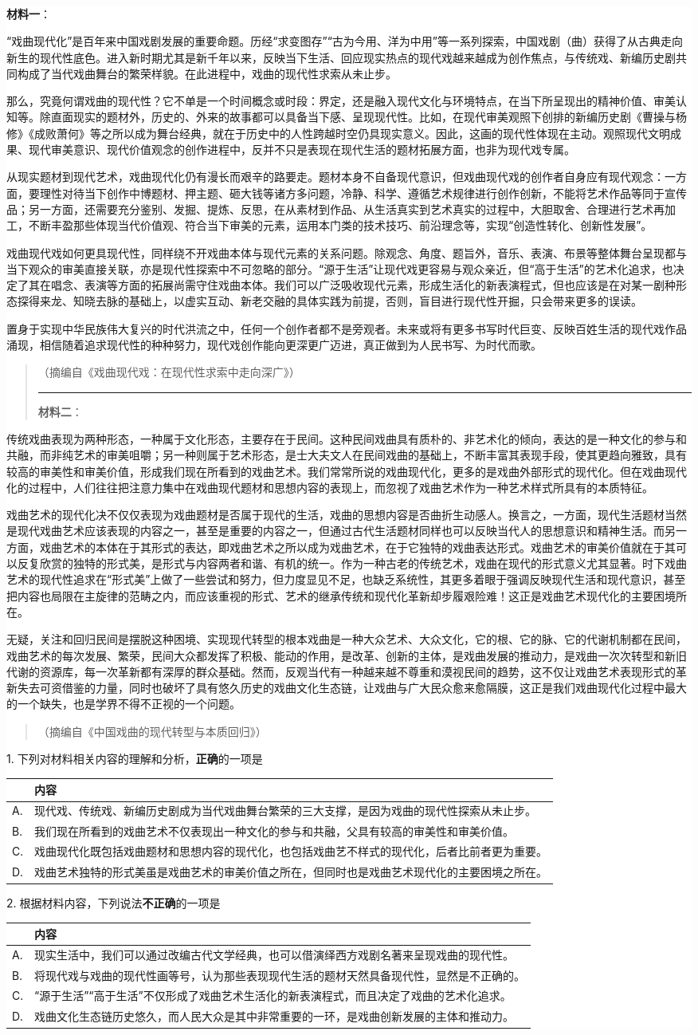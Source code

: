 **材料一**：

“戏曲现代化”是百年来中国戏剧发展的重要命题。历经“求变图存”“古为今用、洋为中用”等一系列探索，中国戏剧（曲）获得了从古典走向新生的现代性底色。进入新时期尤其是新千年以来，反映当下生活、回应现实热点的现代戏越来越成为创作焦点，与传统戏、新编历史剧共同构成了当代戏曲舞台的繁荣样貌。在此进程中，戏曲的现代性求索从未止步。

那么，究竟何谓戏曲的现代性？它不单是一个时间概念或时段：界定，还是融入现代文化与环境特点，在当下所呈现出的精神价值、审美认知等。除直面现实的题材外，历史的、外来的故事都可以具备当下感、呈现现代性。比如，在现代审美观照下创排的新编历史剧《曹操与杨修》《成败萧何》等之所以成为舞台经典，就在于历史中的人性跨越时空仍具现实意义。因此，这画的现代性体现在主动。观照现代文明成果、现代审美意识、现代价值观念的创作进程中，反并不只是表现在现代生活的题材拓展方面，也非为现代戏专属。

从现实题材到现代艺术，戏曲现代化仍有漫长而艰辛的路要走。题材本身不自备现代意识，但戏曲现代戏的创作者自身应有现代观念：一方面，要理性对待当下创作中博题材、押主题、砸大钱等诸方多问题，冷静、科学、遵循艺术规律进行创作创新，不能将艺术作品等同于宣传品；另一方面，还需要充分鉴别、发掘、提炼、反思，在从素材到作品、从生活真实到艺术真实的过程中，大胆取舍、合理进行艺术再加工，不断丰盈那些体现当代价值观、符合当下审美的元素，运用本门类的技术技巧、前沿理念等，实现“创造性转化、创新性发展”。

戏曲现代戏如何更具现代性，同样绕不开戏曲本体与现代元素的关系问题。除观念、角度、题旨外，音乐、表演、布景等整体舞台呈现都与当下观众的审美直接关联，亦是现代性探索中不可忽略的部分。“源于生活”让现代戏更容易与观众亲近，但“高于生活”的艺术化追求，也决定了其在唱念、表演等方面的拓展尚需守住戏曲本体。我们可以广泛吸收现代元素，形成生活化的新表演程式，但也应该是在对某一剧种形态探得来龙、知晓去脉的基础上，以虚实互动、新老交融的具体实践为前提，否则，盲目进行现代性开掘，只会带来更多的误读。

置身于实现中华民族伟大复兴的时代洪流之中，任何一个创作者都不是旁观者。未来或将有更多书写时代巨变、反映百姓生活的现代戏作品涌现，相信随着追求现代性的种种努力，现代戏创作能向更深更广迈进，真正做到为人民书写、为时代而歌。

> （摘编自《戏曲现代戏：在现代性求索中走向深广》）
>
> ------
>
> **材料二**：

传统戏曲表现为两种形态，一种属于文化形态，主要存在于民间。这种民间戏曲具有质朴的、非艺术化的倾向，表达的是一种文化的参与和共融，而非纯艺术的审美咀嚼；另一种则属于艺术形态，是士大夫文人在民间戏曲的基础上，不断丰富其表现手段，使其更趋向雅致，具有较高的审美性和审美价值，形成我们现在所看到的戏曲艺术。我们常常所说的戏曲现代化，更多的是戏曲外部形式的现代化。但在戏曲现代化的过程中，人们往往把注意力集中在戏曲现代题材和思想内容的表现上，而忽视了戏曲艺术作为一种艺术样式所具有的本质特征。

戏曲艺术的现代化决不仅仅表现为戏曲题材是否属于现代的生活，戏曲的思想内容是否曲折生动感人。换言之，一方面，现代生活题材当然是现代戏曲艺术应该表现的内容之一，甚至是重要的内容之一，但通过古代生活题材同样也可以反映当代人的思想意识和精神生活。而另一方面，戏曲艺术的本体在于其形式的表达，即戏曲艺术之所以成为戏曲艺术，在于它独特的戏曲表达形式。戏曲艺术的审美价值就在于其可以反复欣赏的独特的形式美，是形式与内容两者和谐、有机的统一。作为一种古老的传统艺术，戏曲在现代的形式意义尤其显著。时下戏曲艺术的现代性追求在“形式美”上做了一些尝试和努力，但力度显见不足，也缺乏系统性，其更多着眼于强调反映现代生活和现代意识，甚至把内容也局限在主旋律的范畴之内，而应该重视的形式、艺术的继承传统和现代化革新却步履艰险难！这正是戏曲艺术现代化的主要困境所在。

无疑，关注和回归民间是摆脱这种困境、实现现代转型的根本戏曲是一种大众艺术、大众文化，它的根、它的脉、它的代谢机制都在民间，戏曲艺术的每次发展、繁荣，民间大众都发挥了积极、能动的作用，是改革、创新的主体，是戏曲发展的推动力，是戏曲一次次转型和新旧代谢的资源库，每一次革新都有深厚的群众基础。然而，反观当代有一种越来越不尊重和漠视民间的趋势，这不仅让戏曲艺术表现形式的革新失去可资借鉴的力量，同时也破坏了具有悠久历史的戏曲文化生态链，让戏曲与广大民众愈来愈隔膜，这正是我们戏曲现代化过程中最大的一个缺失，也是学界不得不正视的一个问题。

> （摘编自《中国戏曲的现代转型与本质回归》）

1\. 下列对材料相关内容的理解和分析，**正确**的一项是

|      | 内容                                                         |
| ---- | :----------------------------------------------------------- |
| A.   | 现代戏、传统戏、新编历史剧成为当代戏曲舞台繁荣的三大支撑，是因为戏曲的现代性探索从未止步。 |
| B.   | 我们现在所看到的戏曲艺术不仅表现出一种文化的参与和共融，父具有较高的审美性和审美价值。 |
| C.   | 戏曲现代化既包括戏曲题材和思想内容的现代化，也包括戏曲艺不样式的现代化，后者比前者更为重要。 |
| D.   | 戏曲艺术独特的形式美虽是戏曲艺术的审美价值之所在，但同时也是戏曲艺术现代化的主要困境之所在。 |

2\. 根据材料内容，下列说法**不正确**的一项是

|      | 内容                                                         |
| ---- | :----------------------------------------------------------- |
| A.   | 现实生活中，我们可以通过改编古代文学经典，也可以借演绎西方戏剧名著来呈现戏曲的现代性。 |
| B.   | 将现代戏与戏曲的现代性画等号，认为那些表现现代生活的题材天然具备现代性，显然是不正确的。 |
| C.   | “源于生活”“高于生活”不仅形成了戏曲艺术生活化的新表演程式，而且决定了戏曲的艺术化追求。 |
| D.   | 戏曲文化生态链历史悠久，而人民大众是其中非常重要的一环，是戏曲创新发展的主体和推动力。 |
